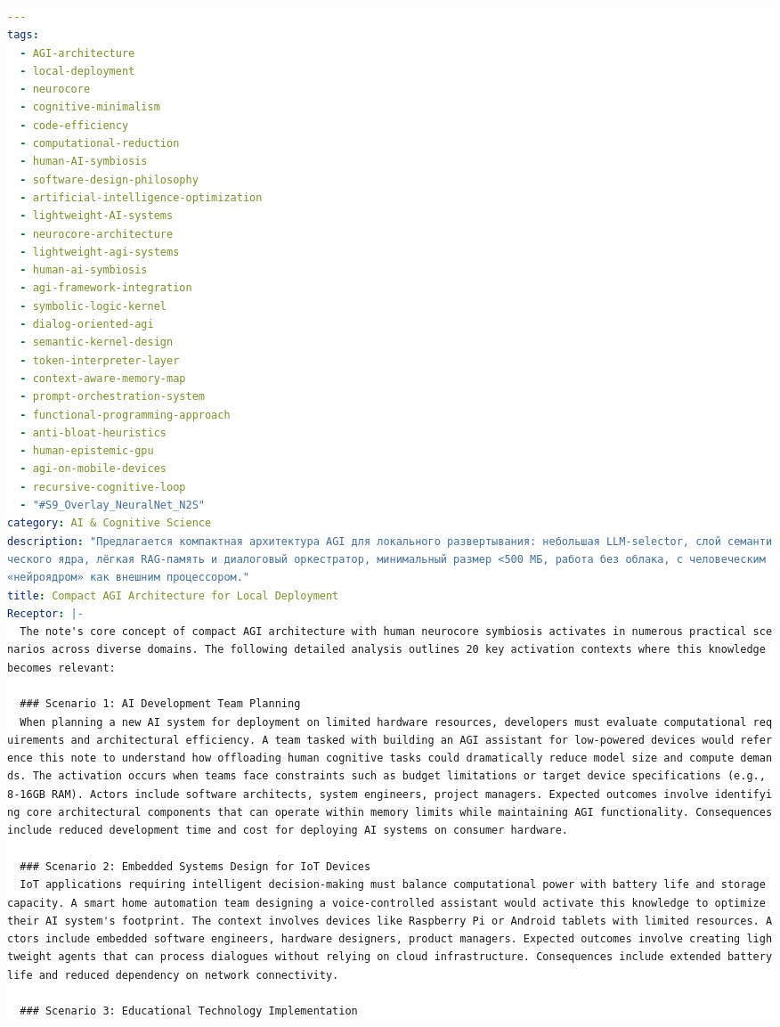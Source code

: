```yaml
---
tags:
  - AGI-architecture
  - local-deployment
  - neurocore
  - cognitive-minimalism
  - code-efficiency
  - computational-reduction
  - human-AI-symbiosis
  - software-design-philosophy
  - artificial-intelligence-optimization
  - lightweight-AI-systems
  - neurocore-architecture
  - lightweight-agi-systems
  - human-ai-symbiosis
  - agi-framework-integration
  - symbolic-logic-kernel
  - dialog-oriented-agi
  - semantic-kernel-design
  - token-interpreter-layer
  - context-aware-memory-map
  - prompt-orchestration-system
  - functional-programming-approach
  - anti-bloat-heuristics
  - human-epistemic-gpu
  - agi-on-mobile-devices
  - recursive-cognitive-loop
  - "#S9_Overlay_NeuralNet_N2S"
category: AI & Cognitive Science
description: "Предлагается компактная архитектура AGI для локального развертывания: небольшая LLM‑selector, слой семантического ядра, лёгкая RAG‑память и диалоговый оркестратор, минимальный размер <500 МБ, работа без облака, с человеческим «нейроядром» как внешним процессором."
title: Compact AGI Architecture for Local Deployment
Receptor: |-
  The note's core concept of compact AGI architecture with human neurocore symbiosis activates in numerous practical scenarios across diverse domains. The following detailed analysis outlines 20 key activation contexts where this knowledge becomes relevant:

  ### Scenario 1: AI Development Team Planning
  When planning a new AI system for deployment on limited hardware resources, developers must evaluate computational requirements and architectural efficiency. A team tasked with building an AGI assistant for low-powered devices would reference this note to understand how offloading human cognitive tasks could dramatically reduce model size and compute demands. The activation occurs when teams face constraints such as budget limitations or target device specifications (e.g., 8-16GB RAM). Actors include software architects, system engineers, project managers. Expected outcomes involve identifying core architectural components that can operate within memory limits while maintaining AGI functionality. Consequences include reduced development time and cost for deploying AI systems on consumer hardware.

  ### Scenario 2: Embedded Systems Design for IoT Devices
  IoT applications requiring intelligent decision-making must balance computational power with battery life and storage capacity. A smart home automation team designing a voice-controlled assistant would activate this knowledge to optimize their AI system's footprint. The context involves devices like Raspberry Pi or Android tablets with limited resources. Actors include embedded software engineers, hardware designers, product managers. Expected outcomes involve creating lightweight agents that can process dialogues without relying on cloud infrastructure. Consequences include extended battery life and reduced dependency on network connectivity.

  ### Scenario 3: Educational Technology Implementation
```